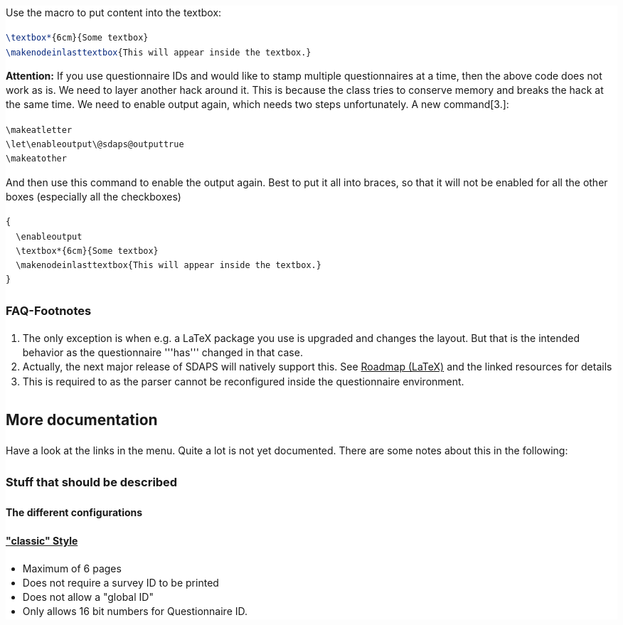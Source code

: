 Use the macro to put content into the textbox:

``` tex
\textbox*{6cm}{Some textbox}
\makenodeinlasttextbox{This will appear inside the textbox.}
```

**Attention:** If you use questionnaire IDs and would like to stamp multiple
questionnaires at a time, then the above code does not work as is. We need to
layer another hack around it.  This is because the class tries to conserve
memory and breaks the hack at the same time. We need to enable output again,
which needs two steps unfortunately. A new command[3.]:

```
\makeatletter
\let\enableoutput\@sdaps@outputtrue
\makeatother
```

And then use this command to enable the output again. Best to put it all into
braces, so that it will not be enabled for all the other boxes (especially all
the checkboxes)

```
{
  \enableoutput
  \textbox*{6cm}{Some textbox}
  \makenodeinlasttextbox{This will appear inside the textbox.}
}
```

### FAQ-Footnotes

1. The only exception is when e.g. a LaTeX package you use is upgraded and changes the layout. But that is the intended behavior as the questionnaire '''has''' changed in that case.
2. Actually, the next major release of SDAPS will natively support this. See
       [Roadmap (LaTeX)](/roadmap/#new-improved-latex-class) and the linked resources for details
3. This is required to as the parser cannot be reconfigured inside the questionnaire environment.


## More documentation

Have a look at the links in the menu. Quite a lot is not yet documented. There
are some notes about this in the following:

### Stuff that should be described

#### The different configurations

#### <u>"classic" Style</u>

* Maximum of 6 pages
* Does not require a survey ID to be printed
* Does not allow a "global ID"
* Only allows 16 bit numbers for Questionnaire ID.
